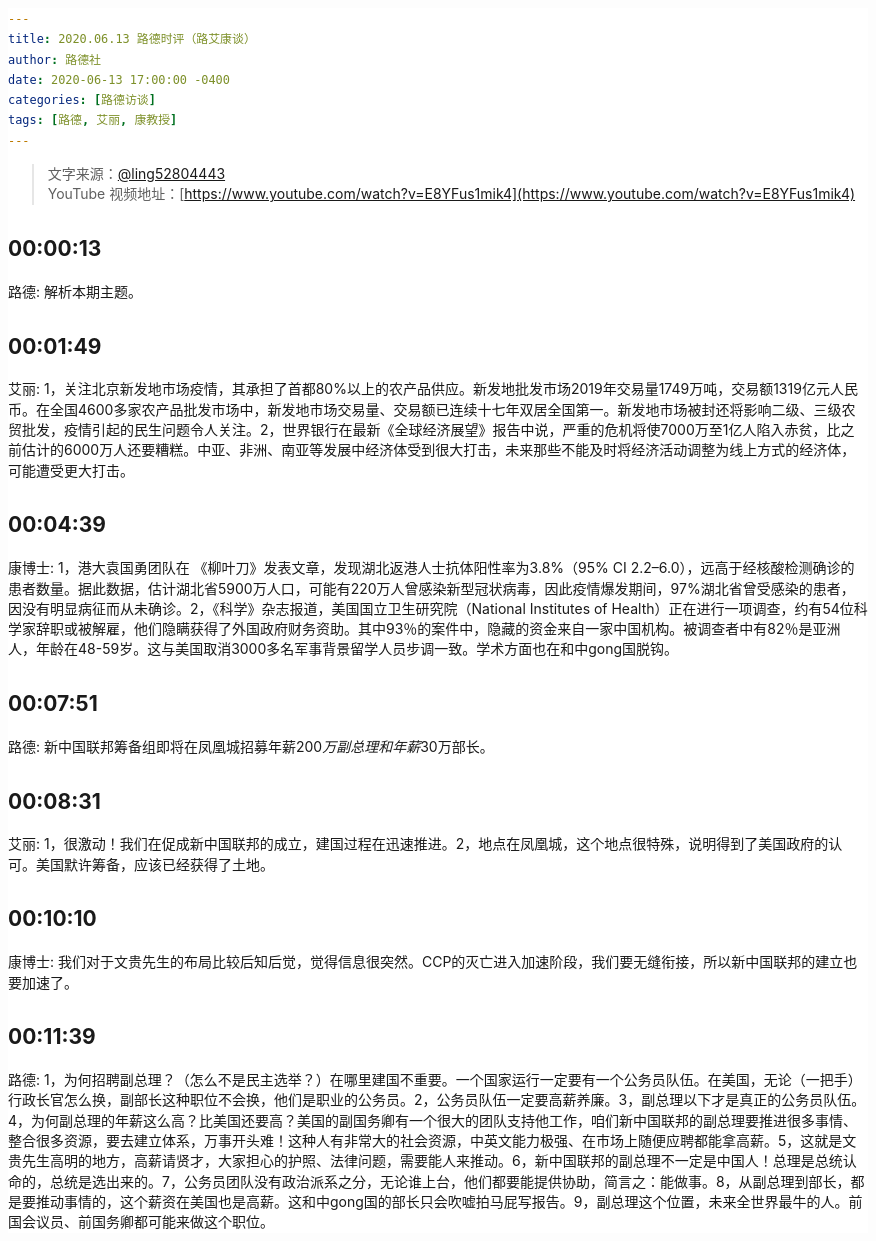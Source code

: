 ```yaml
---
title: 2020.06.13 路德时评（路艾康谈）
author: 路德社
date: 2020-06-13 17:00:00 -0400
categories: [路德访谈]
tags: [路德, 艾丽, 康教授]
---
```


> 文字来源：[@ling52804443](https://twitter.com/ling52804443)  
> YouTube 视频地址：[https://www.youtube.com/watch?v=E8YFus1mik4](https://www.youtube.com/watch?v=E8YFus1mik4)

## 00:00:13

路德: 解析本期主题。

## 00:01:49

艾丽: 1，关注北京新发地市场疫情，其承担了首都80%以上的农产品供应。新发地批发市场2019年交易量1749万吨，交易额1319亿元人民币。在全国4600多家农产品批发市场中，新发地市场交易量、交易额已连续十七年双居全国第一。新发地市场被封还将影响二级、三级农贸批发，疫情引起的民生问题令人关注。2，世界银行在最新《全球经济展望》报告中说，严重的危机将使7000万至1亿人陷入赤贫，比之前估计的6000万人还要糟糕。中亚、非洲、南亚等发展中经济体受到很大打击，未来那些不能及时将经济活动调整为线上方式的经济体，可能遭受更大打击。

## 00:04:39

康博士: 1，港大袁国勇团队在 《柳叶刀》发表文章，发现湖北返港人士抗体阳性率为3.8%（95% CI 2.2–6.0），远高于经核酸检测确诊的患者数量。据此数据，估计湖北省5900万人口，可能有220万人曾感染新型冠状病毒，因此疫情爆发期间，97%湖北省曾受感染的患者，因没有明显病征而从未确诊。2，《科学》杂志报道，美国国立卫生研究院（National Institutes of Health）正在进行一项调查，约有54位科学家辞职或被解雇，他们隐瞒获得了外国政府财务资助。其中93％的案件中，隐藏的资金来自一家中国机构。被调查者中有82％是亚洲人，年龄在48-59岁。这与美国取消3000多名军事背景留学人员步调一致。学术方面也在和中gong国脱钩。

## 00:07:51

路德: 新中国联邦筹备组即将在凤凰城招募年薪$200万副总理和年薪$30万部长。

## 00:08:31

艾丽: 1，很激动！我们在促成新中国联邦的成立，建国过程在迅速推进。2，地点在凤凰城，这个地点很特殊，说明得到了美国政府的认可。美国默许筹备，应该已经获得了土地。

## 00:10:10

康博士: 我们对于文贵先生的布局比较后知后觉，觉得信息很突然。CCP的灭亡进入加速阶段，我们要无缝衔接，所以新中国联邦的建立也要加速了。

## 00:11:39

路德: 1，为何招聘副总理？（怎么不是民主选举？）在哪里建国不重要。一个国家运行一定要有一个公务员队伍。在美国，无论（一把手）行政长官怎么换，副部长这种职位不会换，他们是职业的公务员。2，公务员队伍一定要高薪养廉。3，副总理以下才是真正的公务员队伍。4，为何副总理的年薪这么高？比美国还要高？美国的副国务卿有一个很大的团队支持他工作，咱们新中国联邦的副总理要推进很多事情、整合很多资源，要去建立体系，万事开头难！这种人有非常大的社会资源，中英文能力极强、在市场上随便应聘都能拿高薪。5，这就是文贵先生高明的地方，高薪请贤才，大家担心的护照、法律问题，需要能人来推动。6，新中国联邦的副总理不一定是中国人！总理是总统认命的，总统是选出来的。7，公务员团队没有政治派系之分，无论谁上台，他们都要能提供协助，简言之：能做事。8，从副总理到部长，都是要推动事情的，这个薪资在美国也是高薪。这和中gong国的部长只会吹嘘拍马屁写报告。9，副总理这个位置，未来全世界最牛的人。前国会议员、前国务卿都可能来做这个职位。
